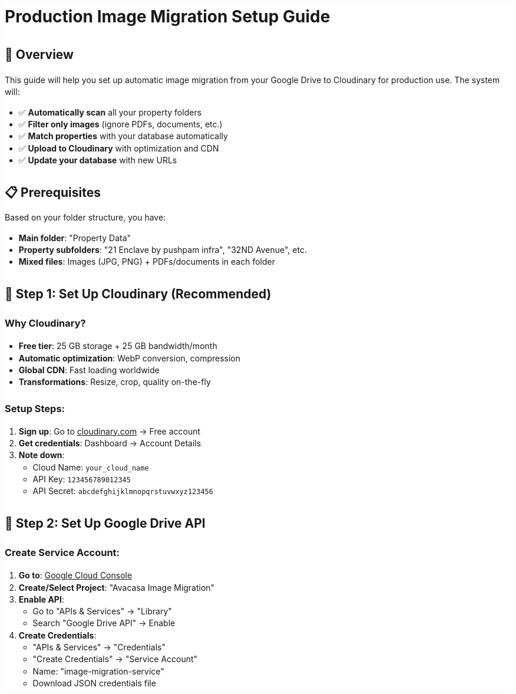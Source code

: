 # Production Image Migration Setup Guide

## 🎯 Overview

This guide will help you set up automatic image migration from your Google Drive to Cloudinary for production use. The system will:

- ✅ **Automatically scan** all your property folders
- ✅ **Filter only images** (ignore PDFs, documents, etc.)
- ✅ **Match properties** with your database automatically
- ✅ **Upload to Cloudinary** with optimization and CDN
- ✅ **Update your database** with new URLs

## 📋 Prerequisites

Based on your folder structure, you have:

- **Main folder**: "Property Data"
- **Property subfolders**: "21 Enclave by pushpam infra", "32ND Avenue", etc.
- **Mixed files**: Images (JPG, PNG) + PDFs/documents in each folder

## 🔧 Step 1: Set Up Cloudinary (Recommended)

### Why Cloudinary?

- **Free tier**: 25 GB storage + 25 GB bandwidth/month
- **Automatic optimization**: WebP conversion, compression
- **Global CDN**: Fast loading worldwide
- **Transformations**: Resize, crop, quality on-the-fly

### Setup Steps:

1. **Sign up**: Go to [cloudinary.com](https://cloudinary.com) → Free account
2. **Get credentials**: Dashboard → Account Details
3. **Note down**:
   - Cloud Name: `your_cloud_name`
   - API Key: `123456789012345`
   - API Secret: `abcdefghijklmnopqrstuvwxyz123456`

## 🔐 Step 2: Set Up Google Drive API

### Create Service Account:

1. **Go to**: [Google Cloud Console](https://console.cloud.google.com)
2. **Create/Select Project**: "Avacasa Image Migration"
3. **Enable API**:
   - Go to "APIs & Services" → "Library"
   - Search "Google Drive API" → Enable
4. **Create Credentials**:
   - "APIs & Services" → "Credentials"
   - "Create Credentials" → "Service Account"
   - Name: "image-migration-service"
   - Download JSON credentials file
